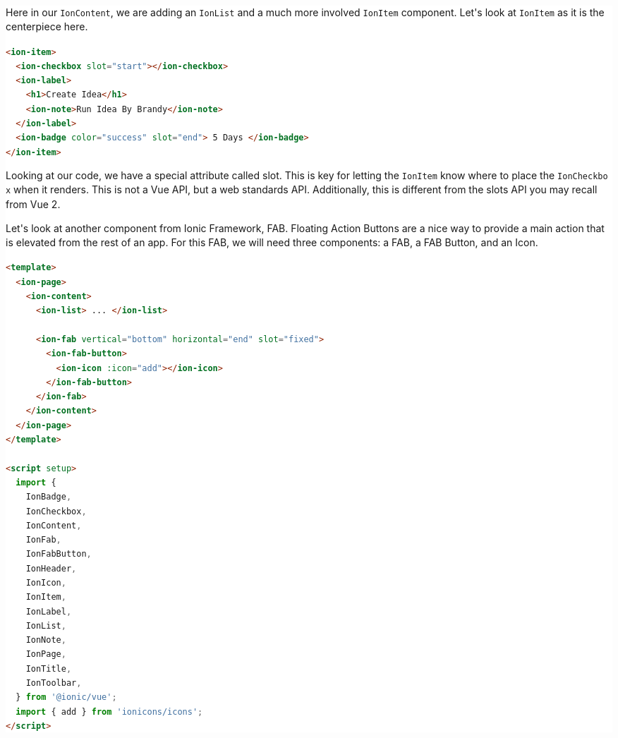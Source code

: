 ```html
```

Here in our `IonContent`, we are adding an `IonList` and a much more involved `IonItem` component. Let's look at `IonItem` as it is the centerpiece here.

```html
<ion-item>
  <ion-checkbox slot="start"></ion-checkbox>
  <ion-label>
    <h1>Create Idea</h1>
    <ion-note>Run Idea By Brandy</ion-note>
  </ion-label>
  <ion-badge color="success" slot="end"> 5 Days </ion-badge>
</ion-item>
```

Looking at our code, we have a special attribute called slot. This is key for letting the `IonItem` know where to place the `IonCheckbox` when it renders. This is not a Vue API, but a web standards API. Additionally, this is different from the slots API you may recall from Vue 2.

Let's look at another component from Ionic Framework, FAB. Floating Action Buttons are a nice way to provide a main action that is elevated from the rest of an app. For this FAB, we will need three components: a FAB, a FAB Button, and an Icon.

```html
<template>
  <ion-page>
    <ion-content>
      <ion-list> ... </ion-list>

      <ion-fab vertical="bottom" horizontal="end" slot="fixed">
        <ion-fab-button>
          <ion-icon :icon="add"></ion-icon>
        </ion-fab-button>
      </ion-fab>
    </ion-content>
  </ion-page>
</template>

<script setup>
  import {
    IonBadge,
    IonCheckbox,
    IonContent,
    IonFab,
    IonFabButton,
    IonHeader,
    IonIcon,
    IonItem,
    IonLabel,
    IonList,
    IonNote,
    IonPage,
    IonTitle,
    IonToolbar,
  } from '@ionic/vue';
  import { add } from 'ionicons/icons';
</script>
```

